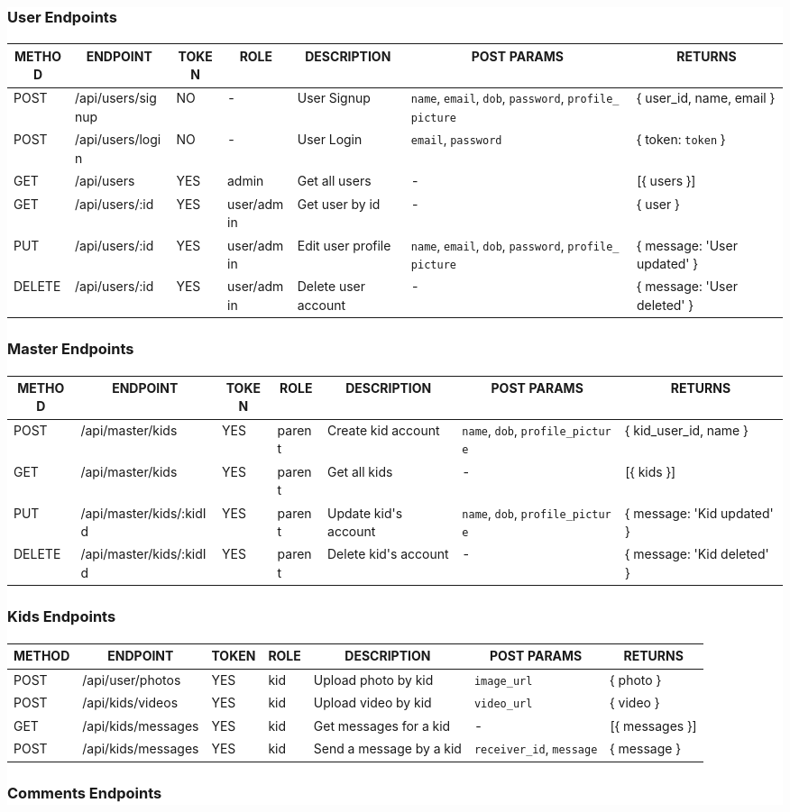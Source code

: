 
### User Endpoints

METHOD | ENDPOINT               | TOKEN | ROLE      | DESCRIPTION                | POST PARAMS                                               | RETURNS
-------|------------------------|-------|-----------|----------------------------|-----------------------------------------------------------|--------------------
POST   | /api/users/signup      | NO    | -         | User Signup                | `name`, `email`, `dob`, `password`, `profile_picture`      | { user_id, name, email }
POST   | /api/users/login       | NO    | -         | User Login                 | `email`, `password`                                       | { token: `token` }
GET    | /api/users             | YES   | admin     | Get all users              | -                                                         | [{ users }]
GET    | /api/users/:id         | YES   | user/admin | Get user by id             | -                                                         | { user }
PUT    | /api/users/:id         | YES   | user/admin | Edit user profile          | `name`, `email`, `dob`, `password`, `profile_picture`      | { message: 'User updated' }
DELETE | /api/users/:id         | YES   | user/admin | Delete user account        | -                                                         | { message: 'User deleted' }

### Master Endpoints

METHOD | ENDPOINT                 | TOKEN | ROLE     | DESCRIPTION                | POST PARAMS                                               | RETURNS
-------|--------------------------|-------|----------|----------------------------|-----------------------------------------------------------|--------------------
POST   | /api/master/kids        | YES   | parent   | Create kid account         | `name`, `dob`, `profile_picture`                           | { kid_user_id, name }
GET    | /api/master/kids        | YES   | parent   | Get all kids               | -                                                         | [{ kids }]
PUT    | /api/master/kids/:kidId | YES   | parent   | Update kid's account       | `name`, `dob`, `profile_picture`                           | { message: 'Kid updated' }
DELETE | /api/master/kids/:kidId | YES   | parent   | Delete kid's account       | -                                                         | { message: 'Kid deleted' }

### Kids Endpoints

METHOD | ENDPOINT               | TOKEN | ROLE      | DESCRIPTION               | POST PARAMS                          | RETURNS
-------|------------------------|-------|-----------|---------------------------|--------------------------------------|--------------------
POST   | /api/user/photos       | YES   | kid       | Upload photo by kid       | `image_url`                          | { photo }
POST   | /api/kids/videos       | YES   | kid       | Upload video by kid       | `video_url`                          | { video }
GET    | /api/kids/messages     | YES   | kid       | Get messages for a kid    | -                                    | [{ messages }]
POST   | /api/kids/messages     | YES   | kid       | Send a message by a kid   | `receiver_id`, `message`             | { message }

### Comments Endpoints
